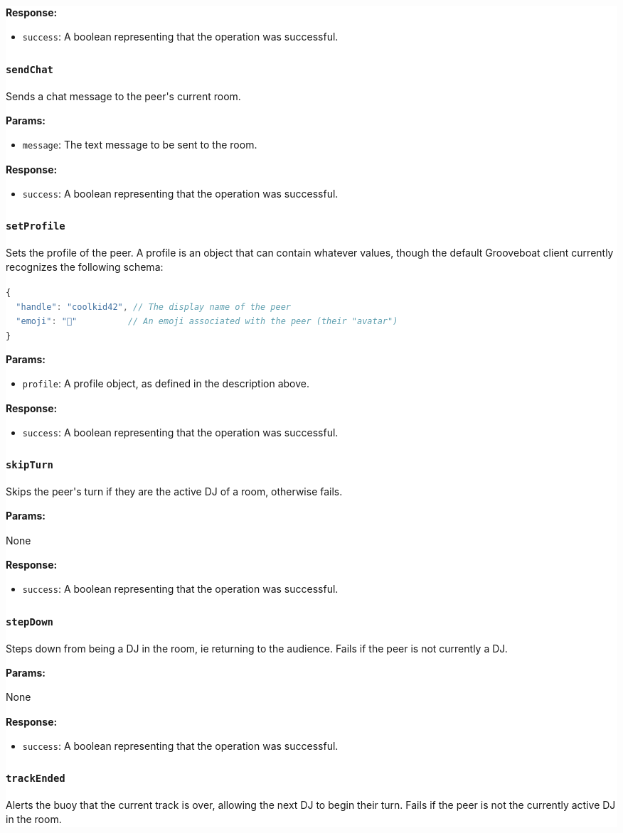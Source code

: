 **Response:**

* `success`: A boolean representing that the operation was successful.

### `sendChat`
Sends a chat message to the peer's current room.

**Params:**

* `message`: The text message to be sent to the room.

**Response:**

* `success`: A boolean representing that the operation was successful.

### `setProfile`
Sets the profile of the peer. A profile is an object that can contain whatever values, though the default Grooveboat client currently recognizes the following schema:

```javascript
{
  "handle": "coolkid42", // The display name of the peer
  "emoji": "🐧"          // An emoji associated with the peer (their "avatar")
}
```

**Params:**

* `profile`: A profile object, as defined in the description above.

**Response:**

* `success`: A boolean representing that the operation was successful.

### `skipTurn`
Skips the peer's turn if they are the active DJ of a room, otherwise fails.

**Params:**

None

**Response:**

* `success`: A boolean representing that the operation was successful.

### `stepDown`
Steps down from being a DJ in the room, ie returning to the audience. Fails if the peer is not currently a DJ.

**Params:**

None

**Response:**

* `success`: A boolean representing that the operation was successful.

### `trackEnded`
Alerts the buoy that the current track is over, allowing the next DJ to begin their turn. Fails if the peer is not the currently active DJ in the room.

